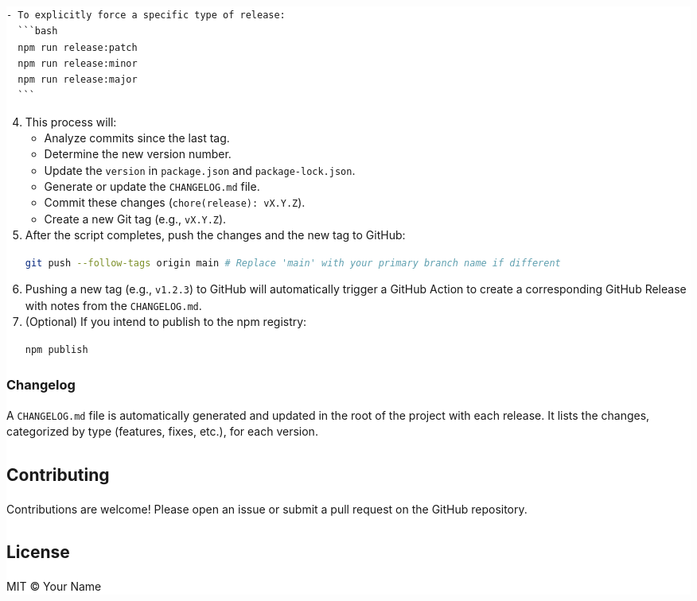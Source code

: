     - To explicitly force a specific type of release:
      ```bash
      npm run release:patch
      npm run release:minor
      npm run release:major
      ```
4.  This process will:
    - Analyze commits since the last tag.
    - Determine the new version number.
    - Update the `version` in `package.json` and `package-lock.json`.
    - Generate or update the `CHANGELOG.md` file.
    - Commit these changes (`chore(release): vX.Y.Z`).
    - Create a new Git tag (e.g., `vX.Y.Z`).
5.  After the script completes, push the changes and the new tag to GitHub:
    ```bash
    git push --follow-tags origin main # Replace 'main' with your primary branch name if different
    ```
6.  Pushing a new tag (e.g., `v1.2.3`) to GitHub will automatically trigger a GitHub Action to create a corresponding GitHub Release with notes from the `CHANGELOG.md`.
7.  (Optional) If you intend to publish to the npm registry:
    ```bash
    npm publish
    ```

### Changelog

A `CHANGELOG.md` file is automatically generated and updated in the root of the project with each release. It lists the changes, categorized by type (features, fixes, etc.), for each version.

## Contributing

Contributions are welcome! Please open an issue or submit a pull request on the GitHub repository. 

## License

MIT © Your Name 
